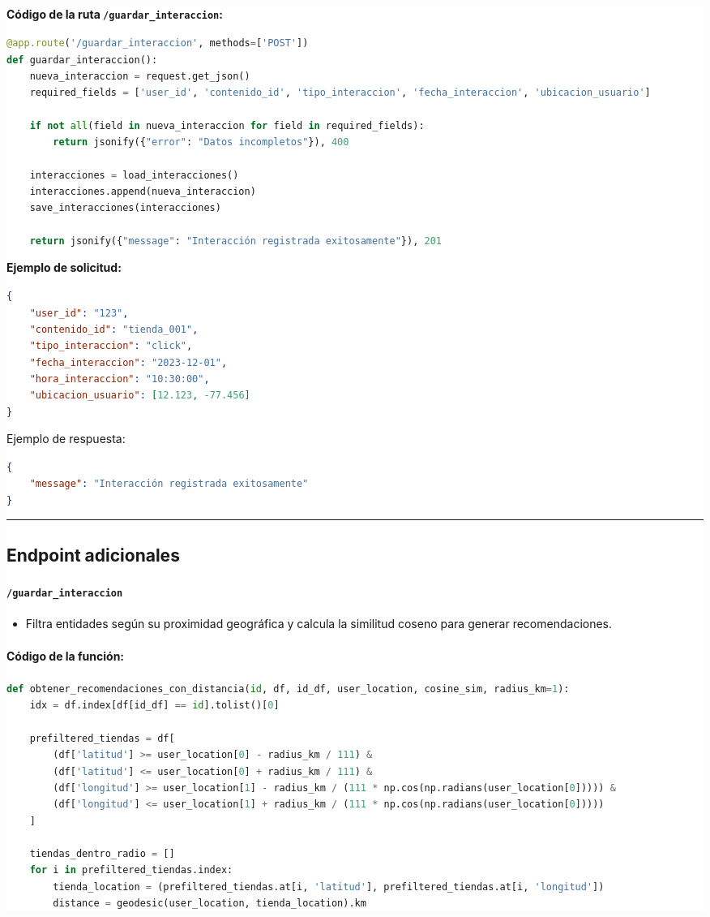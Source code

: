 **Código de la ruta `/guardar_interaccion`:**
```python
@app.route('/guardar_interaccion', methods=['POST'])
def guardar_interaccion():
    nueva_interaccion = request.get_json()
    required_fields = ['user_id', 'contenido_id', 'tipo_interaccion', 'fecha_interaccion', 'ubicacion_usuario']
    
    if not all(field in nueva_interaccion for field in required_fields):
        return jsonify({"error": "Datos incompletos"}), 400

    interacciones = load_interacciones()
    interacciones.append(nueva_interaccion)
    save_interacciones(interacciones)

    return jsonify({"message": "Interacción registrada exitosamente"}), 201
```

**Ejemplo de solicitud:**
```json
{
    "user_id": "123",
    "contenido_id": "tienda_001",
    "tipo_interaccion": "click",
    "fecha_interaccion": "2023-12-01",
    "hora_interaccion": "10:30:00",
    "ubicacion_usuario": [12.123, -77.456]
}

```

Ejemplo de respuesta:
```json
{
    "message": "Interacción registrada exitosamente"
}

```

---

## Endpoint adicionales
#### `/guardar_interaccion`
- Filtra entidades según su proximidad geográfica y calcula la similitud coseno para generar recomendaciones.

#### Código de la función:
```python
def obtener_recomendaciones_con_distancia(id, df, id_df, user_location, cosine_sim, radius_km=1):
    idx = df.index[df[id_df] == id].tolist()[0]

    prefiltered_tiendas = df[
        (df['latitud'] >= user_location[0] - radius_km / 111) &
        (df['latitud'] <= user_location[0] + radius_km / 111) &
        (df['longitud'] >= user_location[1] - radius_km / (111 * np.cos(np.radians(user_location[0])))) &
        (df['longitud'] <= user_location[1] + radius_km / (111 * np.cos(np.radians(user_location[0]))))
    ]

    tiendas_dentro_radio = []
    for i in prefiltered_tiendas.index:
        tienda_location = (prefiltered_tiendas.at[i, 'latitud'], prefiltered_tiendas.at[i, 'longitud'])
        distance = geodesic(user_location, tienda_location).km
```